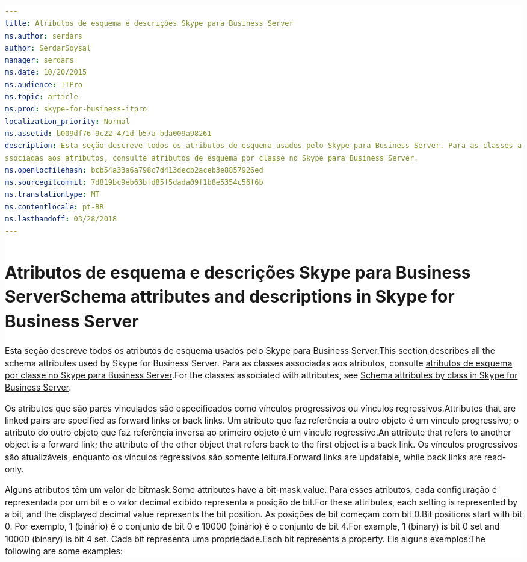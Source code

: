 ```yaml
---
title: Atributos de esquema e descrições Skype para Business Server
ms.author: serdars
author: SerdarSoysal
manager: serdars
ms.date: 10/20/2015
ms.audience: ITPro
ms.topic: article
ms.prod: skype-for-business-itpro
localization_priority: Normal
ms.assetid: b009df76-9c22-471d-b57a-bda009a98261
description: Esta seção descreve todos os atributos de esquema usados pelo Skype para Business Server. Para as classes associadas aos atributos, consulte atributos de esquema por classe no Skype para Business Server.
ms.openlocfilehash: bcb54a33a6a798c7d413decb2aceb3e8857926ed
ms.sourcegitcommit: 7d819bc9eb63bfd85f5dada09f1b8e5354c56f6b
ms.translationtype: MT
ms.contentlocale: pt-BR
ms.lasthandoff: 03/28/2018
---
```

# <a name="schema-attributes-and-descriptions-in-skype-for-business-server"></a><span data-ttu-id="89f83-104">Atributos de esquema e descrições Skype para Business Server</span><span class="sxs-lookup"><span data-stu-id="89f83-104">Schema attributes and descriptions in Skype for Business Server</span></span>
 
<span data-ttu-id="89f83-105">Esta seção descreve todos os atributos de esquema usados pelo Skype para Business Server.</span><span class="sxs-lookup"><span data-stu-id="89f83-105">This section describes all the schema attributes used by Skype for Business Server.</span></span> <span data-ttu-id="89f83-106">Para as classes associadas aos atributos, consulte [atributos de esquema por classe no Skype para Business Server](schema-attributes-by-class.md).</span><span class="sxs-lookup"><span data-stu-id="89f83-106">For the classes associated with attributes, see [Schema attributes by class in Skype for Business Server](schema-attributes-by-class.md).</span></span>
  
<span data-ttu-id="89f83-107">Os atributos que são pares vinculados são especificados como vínculos progressivos ou vínculos regressivos.</span><span class="sxs-lookup"><span data-stu-id="89f83-107">Attributes that are linked pairs are specified as forward links or back links.</span></span> <span data-ttu-id="89f83-108">Um atributo que faz referência a outro objeto é um vínculo progressivo; o atributo do outro objeto que faz referência inversa ao primeiro objeto é um vínculo regressivo.</span><span class="sxs-lookup"><span data-stu-id="89f83-108">An attribute that refers to another object is a forward link; the attribute of the other object that refers back to the first object is a back link.</span></span> <span data-ttu-id="89f83-109">Os vínculos progressivos são atualizáveis, enquanto os vínculos regressivos são somente leitura.</span><span class="sxs-lookup"><span data-stu-id="89f83-109">Forward links are updatable, while back links are read-only.</span></span>
  
<span data-ttu-id="89f83-110">Alguns atributos têm um valor de bitmask.</span><span class="sxs-lookup"><span data-stu-id="89f83-110">Some attributes have a bit-mask value.</span></span> <span data-ttu-id="89f83-111">Para esses atributos, cada configuração é representada por um bit e o valor decimal exibido representa a posição de bit.</span><span class="sxs-lookup"><span data-stu-id="89f83-111">For these attributes, each setting is represented by a bit, and the displayed decimal value represents the bit position.</span></span> <span data-ttu-id="89f83-112">As posições de bit começam com bit 0.</span><span class="sxs-lookup"><span data-stu-id="89f83-112">Bit positions start with bit 0.</span></span> <span data-ttu-id="89f83-113">Por exemplo, 1 (binário) é o conjunto de bit 0 e 10000 (binário) é o conjunto de bit 4.</span><span class="sxs-lookup"><span data-stu-id="89f83-113">For example, 1 (binary) is bit 0 set and 10000 (binary) is bit 4 set.</span></span> <span data-ttu-id="89f83-114">Cada bit representa uma propriedade.</span><span class="sxs-lookup"><span data-stu-id="89f83-114">Each bit represents a property.</span></span> <span data-ttu-id="89f83-115">Eis alguns exemplos:</span><span class="sxs-lookup"><span data-stu-id="89f83-115">The following are some examples:</span></span> 
  